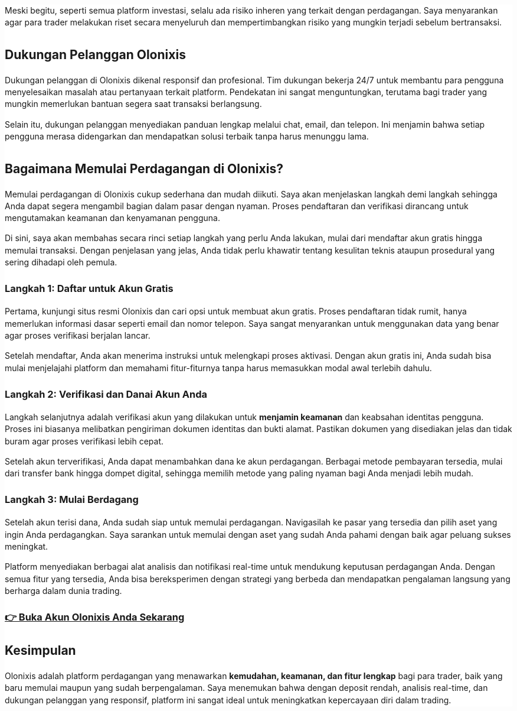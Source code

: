 Meski begitu, seperti semua platform investasi, selalu ada risiko inheren yang terkait dengan perdagangan. Saya menyarankan agar para trader melakukan riset secara menyeluruh dan mempertimbangkan risiko yang mungkin terjadi sebelum bertransaksi.  

## Dukungan Pelanggan Olonixis  
Dukungan pelanggan di Olonixis dikenal responsif dan profesional. Tim dukungan bekerja 24/7 untuk membantu para pengguna menyelesaikan masalah atau pertanyaan terkait platform. Pendekatan ini sangat menguntungkan, terutama bagi trader yang mungkin memerlukan bantuan segera saat transaksi berlangsung.  

Selain itu, dukungan pelanggan menyediakan panduan lengkap melalui chat, email, dan telepon. Ini menjamin bahwa setiap pengguna merasa didengarkan dan mendapatkan solusi terbaik tanpa harus menunggu lama.  

## Bagaimana Memulai Perdagangan di Olonixis?  
Memulai perdagangan di Olonixis cukup sederhana dan mudah diikuti. Saya akan menjelaskan langkah demi langkah sehingga Anda dapat segera mengambil bagian dalam pasar dengan nyaman. Proses pendaftaran dan verifikasi dirancang untuk mengutamakan keamanan dan kenyamanan pengguna.  

Di sini, saya akan membahas secara rinci setiap langkah yang perlu Anda lakukan, mulai dari mendaftar akun gratis hingga memulai transaksi. Dengan penjelasan yang jelas, Anda tidak perlu khawatir tentang kesulitan teknis ataupun prosedural yang sering dihadapi oleh pemula.  

### Langkah 1: Daftar untuk Akun Gratis  
Pertama, kunjungi situs resmi Olonixis dan cari opsi untuk membuat akun gratis. Proses pendaftaran tidak rumit, hanya memerlukan informasi dasar seperti email dan nomor telepon. Saya sangat menyarankan untuk menggunakan data yang benar agar proses verifikasi berjalan lancar.  

Setelah mendaftar, Anda akan menerima instruksi untuk melengkapi proses aktivasi. Dengan akun gratis ini, Anda sudah bisa mulai menjelajahi platform dan memahami fitur-fiturnya tanpa harus memasukkan modal awal terlebih dahulu.  

### Langkah 2: Verifikasi dan Danai Akun Anda  
Langkah selanjutnya adalah verifikasi akun yang dilakukan untuk **menjamin keamanan** dan keabsahan identitas pengguna. Proses ini biasanya melibatkan pengiriman dokumen identitas dan bukti alamat. Pastikan dokumen yang disediakan jelas dan tidak buram agar proses verifikasi lebih cepat.  

Setelah akun terverifikasi, Anda dapat menambahkan dana ke akun perdagangan. Berbagai metode pembayaran tersedia, mulai dari transfer bank hingga dompet digital, sehingga memilih metode yang paling nyaman bagi Anda menjadi lebih mudah.  

### Langkah 3: Mulai Berdagang  
Setelah akun terisi dana, Anda sudah siap untuk memulai perdagangan. Navigasilah ke pasar yang tersedia dan pilih aset yang ingin Anda perdagangkan. Saya sarankan untuk memulai dengan aset yang sudah Anda pahami dengan baik agar peluang sukses meningkat.  

Platform menyediakan berbagai alat analisis dan notifikasi real-time untuk mendukung keputusan perdagangan Anda. Dengan semua fitur yang tersedia, Anda bisa bereksperimen dengan strategi yang berbeda dan mendapatkan pengalaman langsung yang berharga dalam dunia trading.  

### [👉 Buka Akun Olonixis Anda Sekarang](https://tinyurl.com/2jzrchx8)
## Kesimpulan  
Olonixis adalah platform perdagangan yang menawarkan **kemudahan, keamanan, dan fitur lengkap** bagi para trader, baik yang baru memulai maupun yang sudah berpengalaman. Saya menemukan bahwa dengan deposit rendah, analisis real-time, dan dukungan pelanggan yang responsif, platform ini sangat ideal untuk meningkatkan kepercayaan diri dalam trading.  
